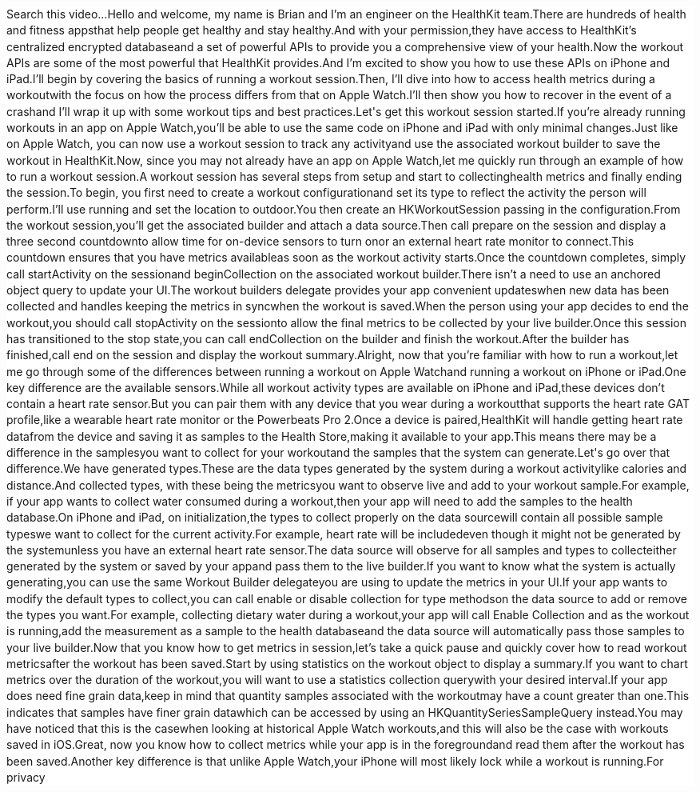 Search this video…Hello and welcome, my name is Brian and I’m an engineer on the HealthKit team.There are hundreds of health and fitness appsthat help people get healthy and stay healthy.And with your permission,they have access to HealthKit’s centralized encrypted databaseand a set of powerful APIs to provide you a comprehensive view of your health.Now the workout APIs are some of the most powerful that HealthKit provides.And I’m excited to show you how to use these APIs on iPhone and iPad.I’ll begin by covering the basics of running a workout session.Then, I’ll dive into how to access health metrics during a workoutwith the focus on how the process differs from that on Apple Watch.I’ll then show you how to recover in the event of a crashand I’ll wrap it up with some workout tips and best practices.Let's get this workout session started.If you’re already running workouts in an app on Apple Watch,you’ll be able to use the same code on iPhone and iPad with only minimal changes.Just like on Apple Watch, you can now use a workout session to track any activityand use the associated workout builder to save the workout in HealthKit.Now, since you may not already have an app on Apple Watch,let me quickly run through an example of how to run a workout session.A workout session has several steps from setup and start to collectinghealth metrics and finally ending the session.To begin, you first need to create a workout configurationand set its type to reflect the activity the person will perform.I’ll use running and set the location to outdoor.You then create an HKWorkoutSession passing in the configuration.From the workout session,you’ll get the associated builder and attach a data source.Then call prepare on the session and display a three second countdownto allow time for on-device sensors to turn onor an external heart rate monitor to connect.This countdown ensures that you have metrics availableas soon as the workout activity starts.Once the countdown completes, simply call startActivity on the sessionand beginCollection on the associated workout builder.There isn’t a need to use an anchored object query to update your UI.The workout builders delegate provides your app convenient updateswhen new data has been collected and handles keeping the metrics in syncwhen the workout is saved.When the person using your app decides to end the workout,you should call stopActivity on the sessionto allow the final metrics to be collected by your live builder.Once this session has transitioned to the stop state,you can call endCollection on the builder and finish the workout.After the builder has finished,call end on the session and display the workout summary.Alright, now that you’re familiar with how to run a workout,let me go through some of the differences between running a workout on Apple Watchand running a workout on iPhone or iPad.One key difference are the available sensors.While all workout activity types are available on iPhone and iPad,these devices don’t contain a heart rate sensor.But you can pair them with any device that you wear during a workoutthat supports the heart rate GAT profile,like a wearable heart rate monitor or the Powerbeats Pro 2.Once a device is paired,HealthKit will handle getting heart rate datafrom the device and saving it as samples to the Health Store,making it available to your app.This means there may be a difference in the samplesyou want to collect for your workoutand the samples that the system can generate.Let's go over that difference.We have generated types.These are the data types generated by the system during a workout activitylike calories and distance.And collected types, with these being the metricsyou want to observe live and add to your workout sample.For example, if your app wants to collect water consumed during a workout,then your app will need to add the samples to the health database.On iPhone and iPad, on initialization,the types to collect properly on the data sourcewill contain all possible sample typeswe want to collect for the current activity.For example, heart rate will be includedeven though it might not be generated by the systemunless you have an external heart rate sensor.The data source will observe for all samples and types to collecteither generated by the system or saved by your appand pass them to the live builder.If you want to know what the system is actually generating,you can use the same Workout Builder delegateyou are using to update the metrics in your UI.If your app wants to modify the default types to collect,you can call enable or disable collection for type methodson the data source to add or remove the types you want.For example, collecting dietary water during a workout,your app will call Enable Collection and as the workout is running,add the measurement as a sample to the health databaseand the data source will automatically pass those samples to your live builder.Now that you know how to get metrics in session,let’s take a quick pause and quickly cover how to read workout metricsafter the workout has been saved.Start by using statistics on the workout object to display a summary.If you want to chart metrics over the duration of the workout,you will want to use a statistics collection querywith your desired interval.If your app does need fine grain data,keep in mind that quantity samples associated with the workoutmay have a count greater than one.This indicates that samples have finer grain datawhich can be accessed by using an HKQuantitySeriesSampleQuery instead.You may have noticed that this is the casewhen looking at historical Apple Watch workouts,and this will also be the case with workouts saved in iOS.Great, now you know how to collect metrics while your app is in the foregroundand read them after the workout has been saved.Another key difference is that unlike Apple Watch,your iPhone will most likely lock while a workout is running.For privacy